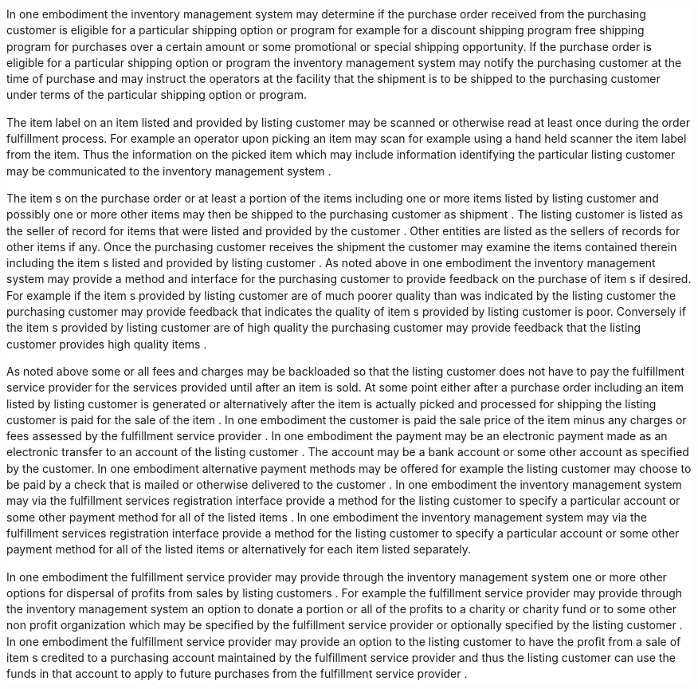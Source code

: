 In one embodiment the inventory management system may determine if the purchase order received from the purchasing customer is eligible for a particular shipping option or program for example for a discount shipping program free shipping program for purchases over a certain amount or some promotional or special shipping opportunity. If the purchase order is eligible for a particular shipping option or program the inventory management system may notify the purchasing customer at the time of purchase and may instruct the operators at the facility that the shipment is to be shipped to the purchasing customer under terms of the particular shipping option or program.

The item label on an item listed and provided by listing customer may be scanned or otherwise read at least once during the order fulfillment process. For example an operator upon picking an item may scan for example using a hand held scanner the item label from the item. Thus the information on the picked item which may include information identifying the particular listing customer may be communicated to the inventory management system .

The item s on the purchase order or at least a portion of the items including one or more items listed by listing customer and possibly one or more other items may then be shipped to the purchasing customer as shipment . The listing customer is listed as the seller of record for items that were listed and provided by the customer . Other entities are listed as the sellers of records for other items if any. Once the purchasing customer receives the shipment the customer may examine the items contained therein including the item s listed and provided by listing customer . As noted above in one embodiment the inventory management system may provide a method and interface for the purchasing customer to provide feedback on the purchase of item s if desired. For example if the item s provided by listing customer are of much poorer quality than was indicated by the listing customer the purchasing customer may provide feedback that indicates the quality of item s provided by listing customer is poor. Conversely if the item s provided by listing customer are of high quality the purchasing customer may provide feedback that the listing customer provides high quality items .

As noted above some or all fees and charges may be backloaded so that the listing customer does not have to pay the fulfillment service provider for the services provided until after an item is sold. At some point either after a purchase order including an item listed by listing customer is generated or alternatively after the item is actually picked and processed for shipping the listing customer is paid for the sale of the item . In one embodiment the customer is paid the sale price of the item minus any charges or fees assessed by the fulfillment service provider . In one embodiment the payment may be an electronic payment made as an electronic transfer to an account of the listing customer . The account may be a bank account or some other account as specified by the customer. In one embodiment alternative payment methods may be offered for example the listing customer may choose to be paid by a check that is mailed or otherwise delivered to the customer . In one embodiment the inventory management system may via the fulfillment services registration interface provide a method for the listing customer to specify a particular account or some other payment method for all of the listed items . In one embodiment the inventory management system may via the fulfillment services registration interface provide a method for the listing customer to specify a particular account or some other payment method for all of the listed items or alternatively for each item listed separately.

In one embodiment the fulfillment service provider may provide through the inventory management system one or more other options for dispersal of profits from sales by listing customers . For example the fulfillment service provider may provide through the inventory management system an option to donate a portion or all of the profits to a charity or charity fund or to some other non profit organization which may be specified by the fulfillment service provider or optionally specified by the listing customer . In one embodiment the fulfillment service provider may provide an option to the listing customer to have the profit from a sale of item s credited to a purchasing account maintained by the fulfillment service provider and thus the listing customer can use the funds in that account to apply to future purchases from the fulfillment service provider .
